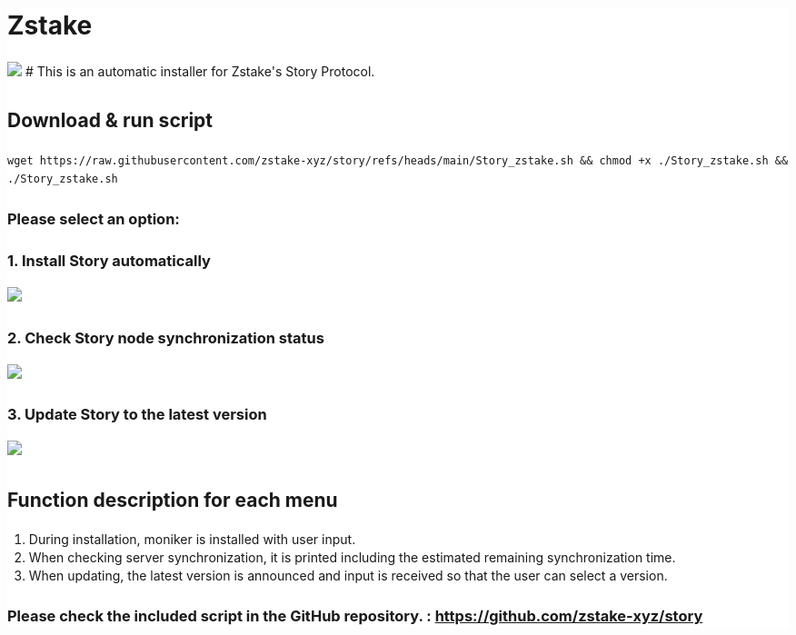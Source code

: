 # Zstake
<img src="https://github.com/z8000kr/test/blob/main/Main_bg.png?raw=true" style="width: 100%; fill: white" />
# This is an automatic installer for Zstake's Story Protocol.

## Download & run script

```wget https://raw.githubusercontent.com/zstake-xyz/story/refs/heads/main/Story_zstake.sh && chmod +x ./Story_zstake.sh && ./Story_zstake.sh```

### Please select an option:
### 1. Install Story automatically
<img src="https://github.com/zstake-xyz/story/blob/9c7bc5e16fd6a378540436f40f0856f0c09485ea/install.png" style="width: 100%; fill: white" />
 
### 2. Check Story node synchronization status
<img src="https://github.com/zstake-xyz/story/blob/9c7bc5e16fd6a378540436f40f0856f0c09485ea/status.png" style="width: 100%; fill: white" />

### 3. Update Story to the latest version
<img src="https://github.com/zstake-xyz/story/blob/9c7bc5e16fd6a378540436f40f0856f0c09485ea/update.png" style="width: 100%; fill: white" />

## Function description for each menu
1. During installation, moniker is installed with user input.
2. When checking server synchronization, it is printed including the estimated remaining synchronization time.
3. When updating, the latest version is announced and input is received so that the user can select a version.
   
### Please check the included script in the GitHub repository. : https://github.com/zstake-xyz/story
